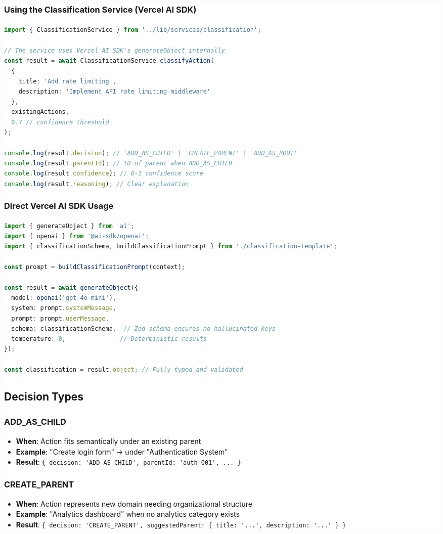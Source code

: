 ### Using the Classification Service (Vercel AI SDK)

```typescript
import { ClassificationService } from '../lib/services/classification';

// The service uses Vercel AI SDK's generateObject internally
const result = await ClassificationService.classifyAction(
  {
    title: 'Add rate limiting',
    description: 'Implement API rate limiting middleware'
  },
  existingActions,
  0.7 // confidence threshold
);

console.log(result.decision); // 'ADD_AS_CHILD' | 'CREATE_PARENT' | 'ADD_AS_ROOT'
console.log(result.parentId); // ID of parent when ADD_AS_CHILD
console.log(result.confidence); // 0-1 confidence score
console.log(result.reasoning); // Clear explanation
```

### Direct Vercel AI SDK Usage

```typescript
import { generateObject } from 'ai';
import { openai } from '@ai-sdk/openai';
import { classificationSchema, buildClassificationPrompt } from './classification-template';

const prompt = buildClassificationPrompt(context);

const result = await generateObject({
  model: openai('gpt-4o-mini'),
  system: prompt.systemMessage,
  prompt: prompt.userMessage,
  schema: classificationSchema,  // Zod schema ensures no hallucinated keys
  temperature: 0,               // Deterministic results
});

const classification = result.object; // Fully typed and validated
```

## Decision Types

### ADD_AS_CHILD
- **When**: Action fits semantically under an existing parent
- **Example**: "Create login form" → under "Authentication System"
- **Result**: `{ decision: 'ADD_AS_CHILD', parentId: 'auth-001', ... }`

### CREATE_PARENT
- **When**: Action represents new domain needing organizational structure
- **Example**: "Analytics dashboard" when no analytics category exists
- **Result**: `{ decision: 'CREATE_PARENT', suggestedParent: { title: '...', description: '...' } }`
